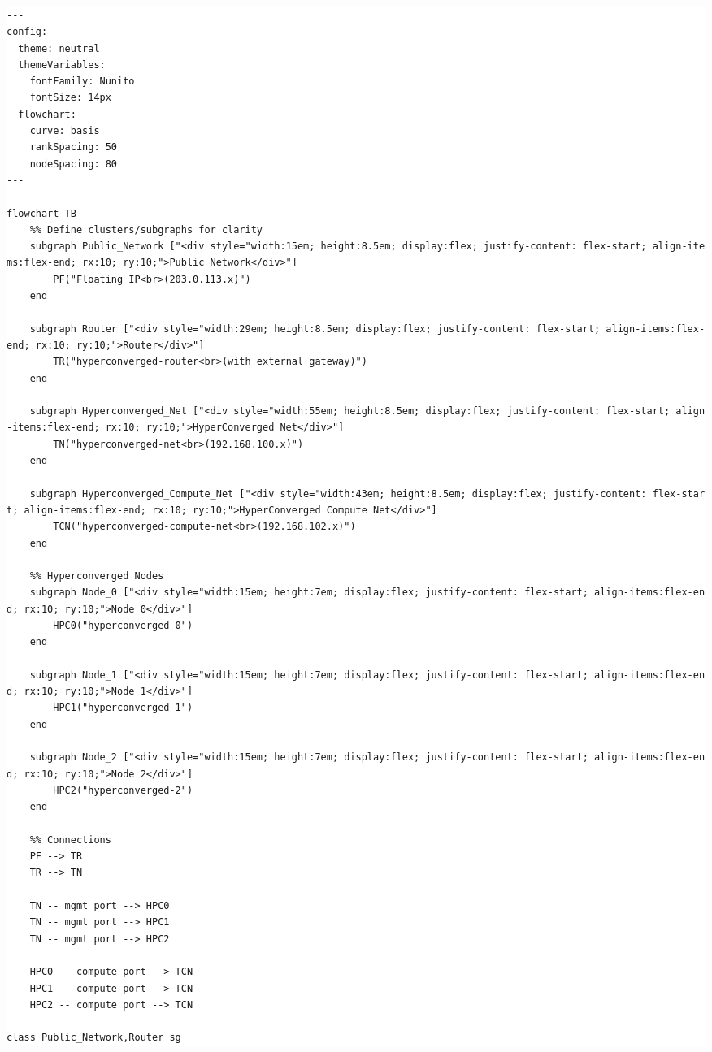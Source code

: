 ```mermaid
---
config:
  theme: neutral
  themeVariables:
    fontFamily: Nunito
    fontSize: 14px
  flowchart:
    curve: basis
    rankSpacing: 50
    nodeSpacing: 80
---
                 
flowchart TB
    %% Define clusters/subgraphs for clarity
    subgraph Public_Network ["<div style="width:15em; height:8.5em; display:flex; justify-content: flex-start; align-items:flex-end; rx:10; ry:10;">Public Network</div>"]
        PF("Floating IP<br>(203.0.113.x)")
    end

    subgraph Router ["<div style="width:29em; height:8.5em; display:flex; justify-content: flex-start; align-items:flex-end; rx:10; ry:10;">Router</div>"]
        TR("hyperconverged-router<br>(with external gateway)")
    end

    subgraph Hyperconverged_Net ["<div style="width:55em; height:8.5em; display:flex; justify-content: flex-start; align-items:flex-end; rx:10; ry:10;">HyperConverged Net</div>"]
        TN("hyperconverged-net<br>(192.168.100.x)")
    end

    subgraph Hyperconverged_Compute_Net ["<div style="width:43em; height:8.5em; display:flex; justify-content: flex-start; align-items:flex-end; rx:10; ry:10;">HyperConverged Compute Net</div>"]
        TCN("hyperconverged-compute-net<br>(192.168.102.x)")
    end

    %% Hyperconverged Nodes
    subgraph Node_0 ["<div style="width:15em; height:7em; display:flex; justify-content: flex-start; align-items:flex-end; rx:10; ry:10;">Node 0</div>"]
        HPC0("hyperconverged-0")
    end

    subgraph Node_1 ["<div style="width:15em; height:7em; display:flex; justify-content: flex-start; align-items:flex-end; rx:10; ry:10;">Node 1</div>"]
        HPC1("hyperconverged-1")
    end

    subgraph Node_2 ["<div style="width:15em; height:7em; display:flex; justify-content: flex-start; align-items:flex-end; rx:10; ry:10;">Node 2</div>"]
        HPC2("hyperconverged-2")
    end

    %% Connections
    PF --> TR
    TR --> TN

    TN -- mgmt port --> HPC0
    TN -- mgmt port --> HPC1
    TN -- mgmt port --> HPC2

    HPC0 -- compute port --> TCN
    HPC1 -- compute port --> TCN
    HPC2 -- compute port --> TCN

class Public_Network,Router sg
```